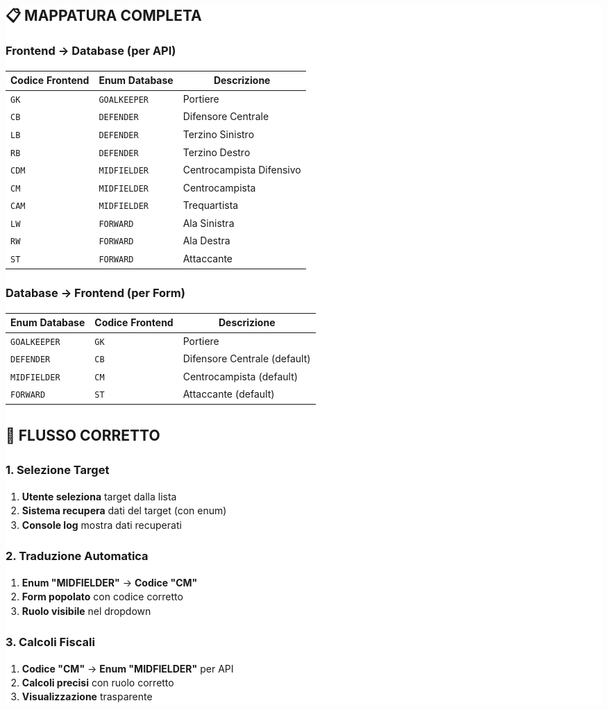 ## 📋 **MAPPATURA COMPLETA**

### **Frontend → Database (per API)**
| Codice Frontend | Enum Database | Descrizione |
|----------------|---------------|-------------|
| `GK` | `GOALKEEPER` | Portiere |
| `CB` | `DEFENDER` | Difensore Centrale |
| `LB` | `DEFENDER` | Terzino Sinistro |
| `RB` | `DEFENDER` | Terzino Destro |
| `CDM` | `MIDFIELDER` | Centrocampista Difensivo |
| `CM` | `MIDFIELDER` | Centrocampista |
| `CAM` | `MIDFIELDER` | Trequartista |
| `LW` | `FORWARD` | Ala Sinistra |
| `RW` | `FORWARD` | Ala Destra |
| `ST` | `FORWARD` | Attaccante |

### **Database → Frontend (per Form)**
| Enum Database | Codice Frontend | Descrizione |
|---------------|----------------|-------------|
| `GOALKEEPER` | `GK` | Portiere |
| `DEFENDER` | `CB` | Difensore Centrale (default) |
| `MIDFIELDER` | `CM` | Centrocampista (default) |
| `FORWARD` | `ST` | Attaccante (default) |

## 🔄 **FLUSSO CORRETTO**

### **1. Selezione Target**
1. **Utente seleziona** target dalla lista
2. **Sistema recupera** dati del target (con enum)
3. **Console log** mostra dati recuperati

### **2. Traduzione Automatica**
1. **Enum "MIDFIELDER"** → **Codice "CM"**
2. **Form popolato** con codice corretto
3. **Ruolo visibile** nel dropdown

### **3. Calcoli Fiscali**
1. **Codice "CM"** → **Enum "MIDFIELDER"** per API
2. **Calcoli precisi** con ruolo corretto
3. **Visualizzazione** trasparente
